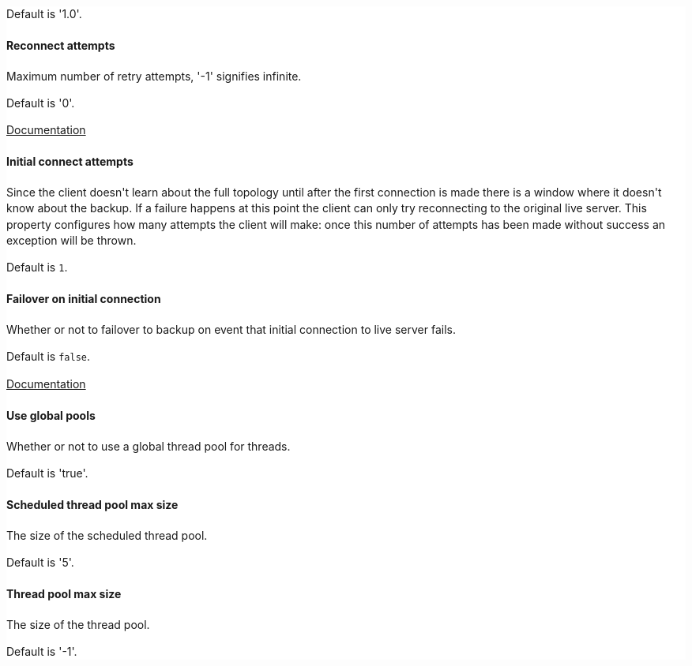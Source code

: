 Default is '1.0'.

#### Reconnect attempts
Maximum number of retry attempts, '-1' signifies infinite.

Default is '0'.


<a href="http://hornetq.sourceforge.net/docs/hornetq-2.1.2.Final/user-manual/en/html_single/index.html#failover" target="_blank">Documentation</a>

#### Initial connect attempts
Since the client doesn't learn about the full topology until after the first connection is made there is a window where it doesn't know about the backup. If a failure happens at this point the client can only try reconnecting to the original live server. This property configures how many attempts the client will make: once this number of attempts has been made without success an exception will be thrown.

Default is <code>1</code>.

#### Failover on initial connection
Whether or not to failover to backup on event that initial connection to live server fails.

Default is <code>false</code>.


<a href="http://hornetq.sourceforge.net/docs/hornetq-2.1.2.Final/user-manual/en/html_single/index.html#thread-pooling.client.side" target="_blank">Documentation</a>

#### Use global pools
Whether or not to use a global thread pool for threads.

Default is 'true'.

#### Scheduled thread pool max size
The size of the scheduled thread pool.

Default is '5'.

#### Thread pool max size
The size of the thread pool.

Default is '-1'.

